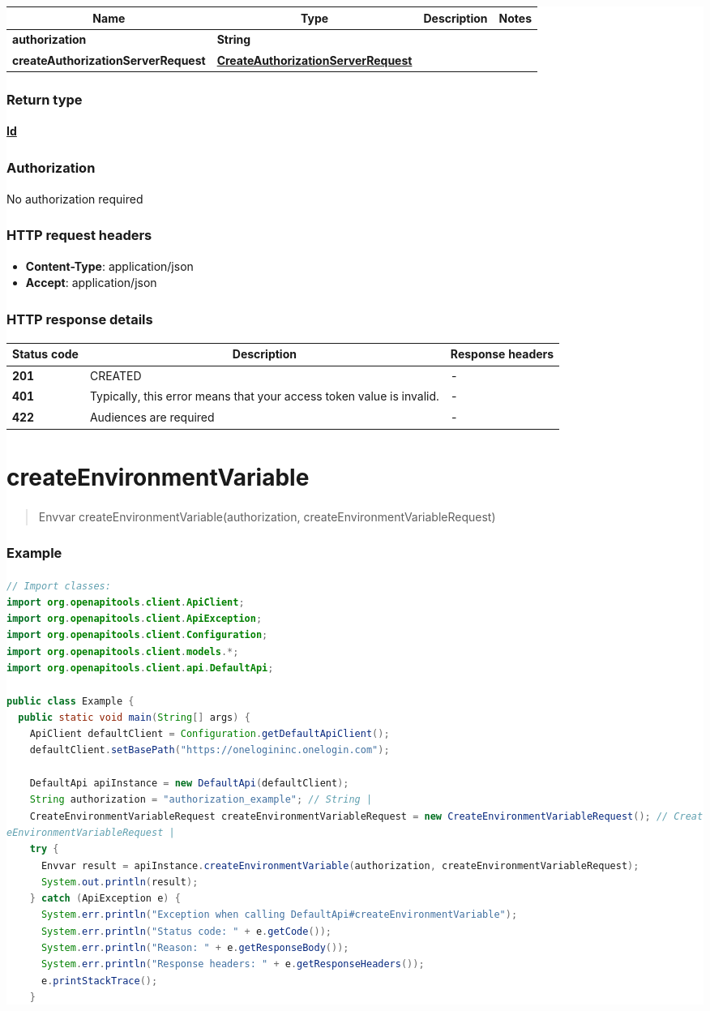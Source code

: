 | Name | Type | Description  | Notes |
|------------- | ------------- | ------------- | -------------|
| **authorization** | **String**|  | |
| **createAuthorizationServerRequest** | [**CreateAuthorizationServerRequest**](CreateAuthorizationServerRequest.md)|  | |

### Return type

[**Id**](Id.md)

### Authorization

No authorization required

### HTTP request headers

 - **Content-Type**: application/json
 - **Accept**: application/json

### HTTP response details
| Status code | Description | Response headers |
|-------------|-------------|------------------|
| **201** | CREATED |  -  |
| **401** | Typically, this error means that your access token value is invalid. |  -  |
| **422** | Audiences are required |  -  |

<a name="createEnvironmentVariable"></a>
# **createEnvironmentVariable**
> Envvar createEnvironmentVariable(authorization, createEnvironmentVariableRequest)



### Example
```java
// Import classes:
import org.openapitools.client.ApiClient;
import org.openapitools.client.ApiException;
import org.openapitools.client.Configuration;
import org.openapitools.client.models.*;
import org.openapitools.client.api.DefaultApi;

public class Example {
  public static void main(String[] args) {
    ApiClient defaultClient = Configuration.getDefaultApiClient();
    defaultClient.setBasePath("https://onelogininc.onelogin.com");

    DefaultApi apiInstance = new DefaultApi(defaultClient);
    String authorization = "authorization_example"; // String | 
    CreateEnvironmentVariableRequest createEnvironmentVariableRequest = new CreateEnvironmentVariableRequest(); // CreateEnvironmentVariableRequest | 
    try {
      Envvar result = apiInstance.createEnvironmentVariable(authorization, createEnvironmentVariableRequest);
      System.out.println(result);
    } catch (ApiException e) {
      System.err.println("Exception when calling DefaultApi#createEnvironmentVariable");
      System.err.println("Status code: " + e.getCode());
      System.err.println("Reason: " + e.getResponseBody());
      System.err.println("Response headers: " + e.getResponseHeaders());
      e.printStackTrace();
    }
```